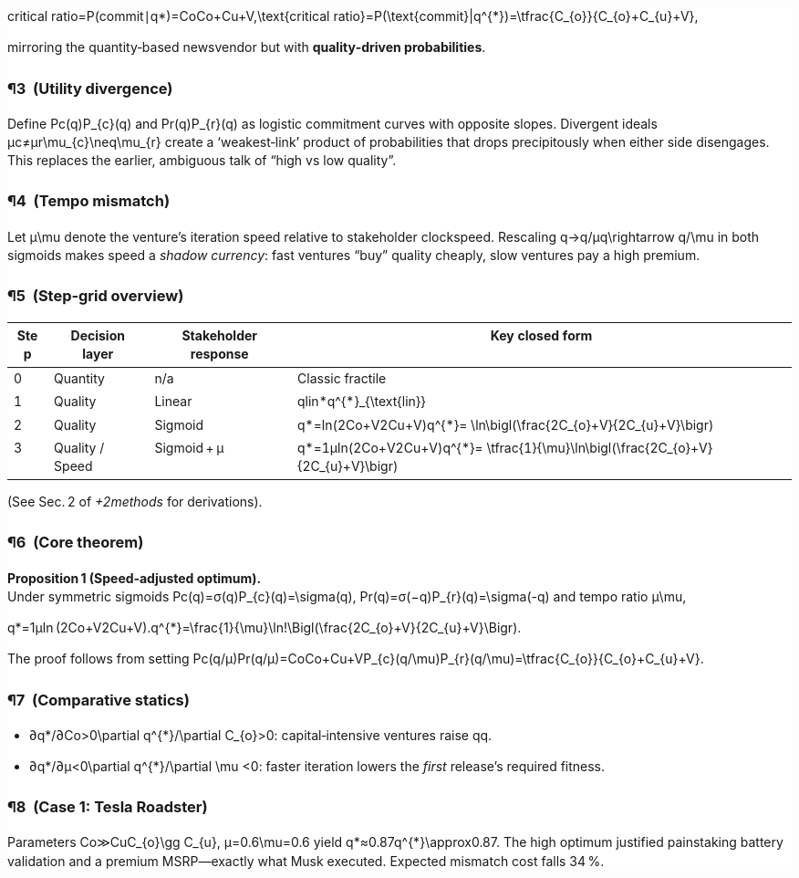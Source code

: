 critical ratio=P(commit∣q\*)=CoCo+Cu+V,\text{critical ratio}=P(\text{commit}|q^{\*})=\tfrac{C_{o}}{C_{o}+C_{u}+V},

mirroring the quantity‑based newsvendor but with **quality‑driven probabilities**.

### ¶3  (Utility divergence)

Define Pc(q)P_{c}(q) and Pr(q)P_{r}(q) as logistic commitment curves with opposite slopes. Divergent ideals μc≠μr\mu_{c}\neq\mu_{r} create a ‘weakest‑link’ product of probabilities that drops precipitously when either side disengages. This replaces the earlier, ambiguous talk of “high vs low quality”.

### ¶4  (Tempo mismatch)

Let μ\mu denote the venture’s iteration speed relative to stakeholder clockspeed. Rescaling q→q/μq\rightarrow q/\mu in both sigmoids makes speed a _shadow currency_: fast ventures “buy” quality cheaply, slow ventures pay a high premium.

### ¶5  (Step‑grid overview)

|Step|Decision layer|Stakeholder response|Key closed form|
|---|---|---|---|
|0|Quantity|n/a|Classic fractile|
|1|Quality|Linear|qlin\*q^{\*}_{\text{lin}}|
|2|Quality|Sigmoid|q\*=ln⁡(2Co+V2Cu+V)q^{\*}= \ln\bigl(\frac{2C_{o}+V}{2C_{u}+V}\bigr)|
|3|Quality / Speed|Sigmoid + μ|q\*=1μln⁡(2Co+V2Cu+V)q^{\*}= \tfrac{1}{\mu}\ln\bigl(\frac{2C_{o}+V}{2C_{u}+V}\bigr)|

(See Sec. 2 of _+2methods_ for derivations).

### ¶6  (Core theorem)

**Proposition 1 (Speed‑adjusted optimum).**  
Under symmetric sigmoids Pc(q)=σ(q)P_{c}(q)=\sigma(q), Pr(q)=σ(−q)P_{r}(q)=\sigma(-q) and tempo ratio μ\mu,

q\*=1μln⁡ ⁣(2Co+V2Cu+V).q^{\*}=\frac{1}{\mu}\ln\!\Bigl(\frac{2C_{o}+V}{2C_{u}+V}\Bigr).

The proof follows from setting Pc(q/μ)Pr(q/μ)=CoCo+Cu+VP_{c}(q/\mu)P_{r}(q/\mu)=\tfrac{C_{o}}{C_{o}+C_{u}+V}.

### ¶7  (Comparative statics)

- ∂q\*/∂Co>0\partial q^{\*}/\partial C_{o}>0: capital‑intensive ventures raise qq.
    
- ∂q\*/∂μ<0\partial q^{\*}/\partial \mu <0: faster iteration lowers the _first_ release’s required fitness.
    

### ¶8  (Case 1: Tesla Roadster)

Parameters Co≫CuC_{o}\gg C_{u}, μ=0.6\mu=0.6 yield q\*≈0.87q^{\*}\approx0.87. The high optimum justified painstaking battery validation and a premium MSRP—exactly what Musk executed. Expected mismatch cost falls 34 %.
